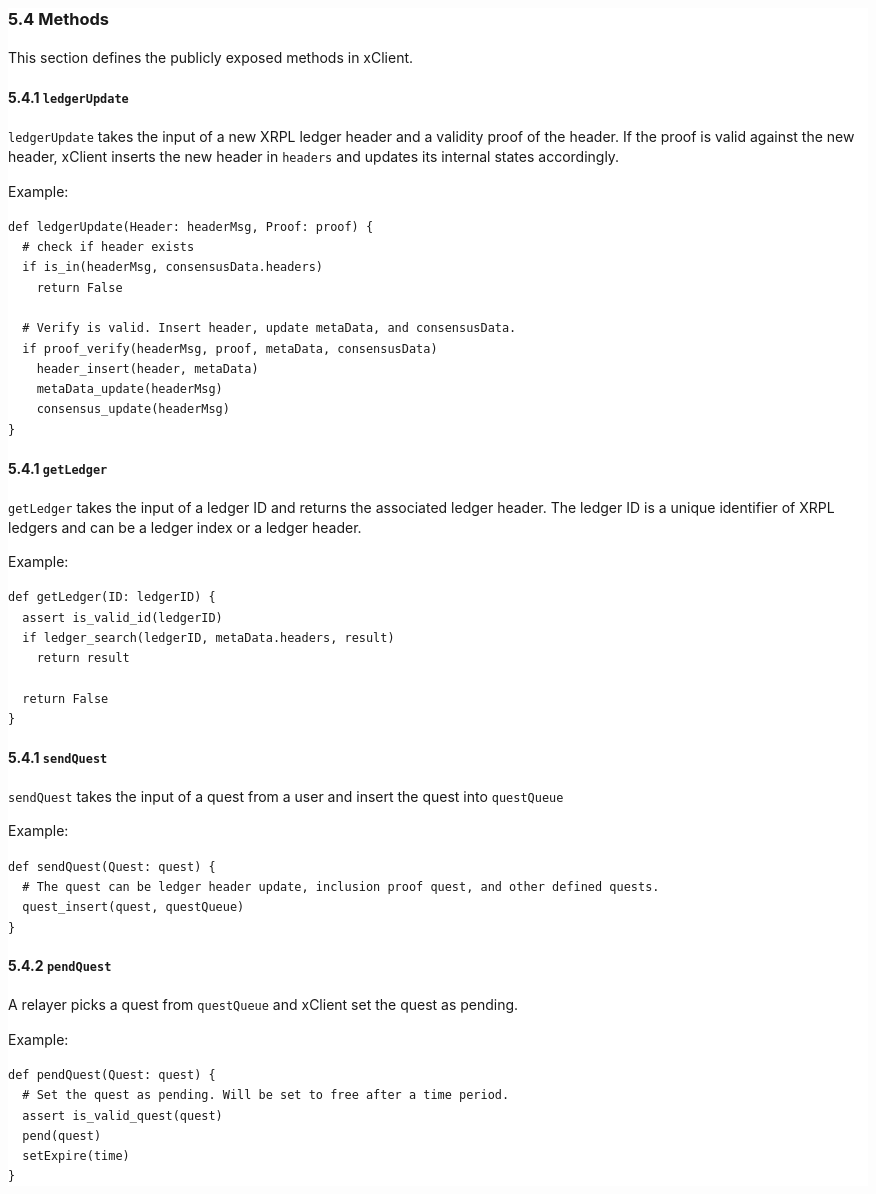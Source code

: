 ### 5.4 Methods
This section defines the publicly exposed methods in xClient. 

#### 5.4.1 `ledgerUpdate`
`ledgerUpdate` takes the input of a new XRPL ledger header and a validity proof of the header. 
If the proof is valid against the new header, xClient inserts the new header in `headers` and updates its internal states accordingly. 

Example: 
```
def ledgerUpdate(Header: headerMsg, Proof: proof) {
  # check if header exists
  if is_in(headerMsg, consensusData.headers)
    return False

  # Verify is valid. Insert header, update metaData, and consensusData. 
  if proof_verify(headerMsg, proof, metaData, consensusData)
    header_insert(header, metaData)
    metaData_update(headerMsg)
    consensus_update(headerMsg)
}
```
#### 5.4.1 `getLedger`
`getLedger` takes the input of a ledger ID and returns the associated ledger header. 
The ledger ID is a unique identifier of XRPL ledgers and can be a ledger index or a ledger header. 

Example: 
```
def getLedger(ID: ledgerID) {
  assert is_valid_id(ledgerID)
  if ledger_search(ledgerID, metaData.headers, result)
    return result

  return False
}
```

#### 5.4.1 `sendQuest`
`sendQuest` takes the input of a quest from a user and insert the quest into `questQueue`

Example:
```
def sendQuest(Quest: quest) {
  # The quest can be ledger header update, inclusion proof quest, and other defined quests. 
  quest_insert(quest, questQueue)
}
```

#### 5.4.2 `pendQuest`
A relayer picks a quest from `questQueue` and xClient set the quest as pending.

Example:
```
def pendQuest(Quest: quest) {
  # Set the quest as pending. Will be set to free after a time period. 
  assert is_valid_quest(quest)
  pend(quest)
  setExpire(time)
}
```
